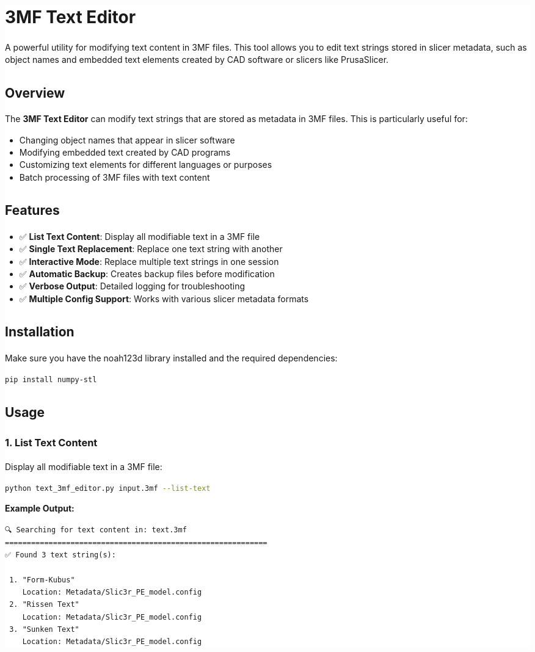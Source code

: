 # 3MF Text Editor

A powerful utility for modifying text content in 3MF files. This tool allows you to edit text strings stored in slicer metadata, such as object names and embedded text elements created by CAD software or slicers like PrusaSlicer.

## Overview

The **3MF Text Editor** can modify text strings that are stored as metadata in 3MF files. This is particularly useful for:

- Changing object names that appear in slicer software
- Modifying embedded text created by CAD programs
- Customizing text elements for different languages or purposes
- Batch processing of 3MF files with text content

## Features

- ✅ **List Text Content**: Display all modifiable text in a 3MF file
- ✅ **Single Text Replacement**: Replace one text string with another
- ✅ **Interactive Mode**: Replace multiple text strings in one session
- ✅ **Automatic Backup**: Creates backup files before modification
- ✅ **Verbose Output**: Detailed logging for troubleshooting
- ✅ **Multiple Config Support**: Works with various slicer metadata formats

## Installation

Make sure you have the noah123d library installed and the required dependencies:

```bash
pip install numpy-stl
```

## Usage

### 1. List Text Content

Display all modifiable text in a 3MF file:

```bash
python text_3mf_editor.py input.3mf --list-text
```

**Example Output:**
```
🔍 Searching for text content in: text.3mf
============================================================
✅ Found 3 text string(s):

 1. "Form-Kubus"
    Location: Metadata/Slic3r_PE_model.config
 2. "Rissen Text"
    Location: Metadata/Slic3r_PE_model.config
 3. "Sunken Text"
    Location: Metadata/Slic3r_PE_model.config
```
